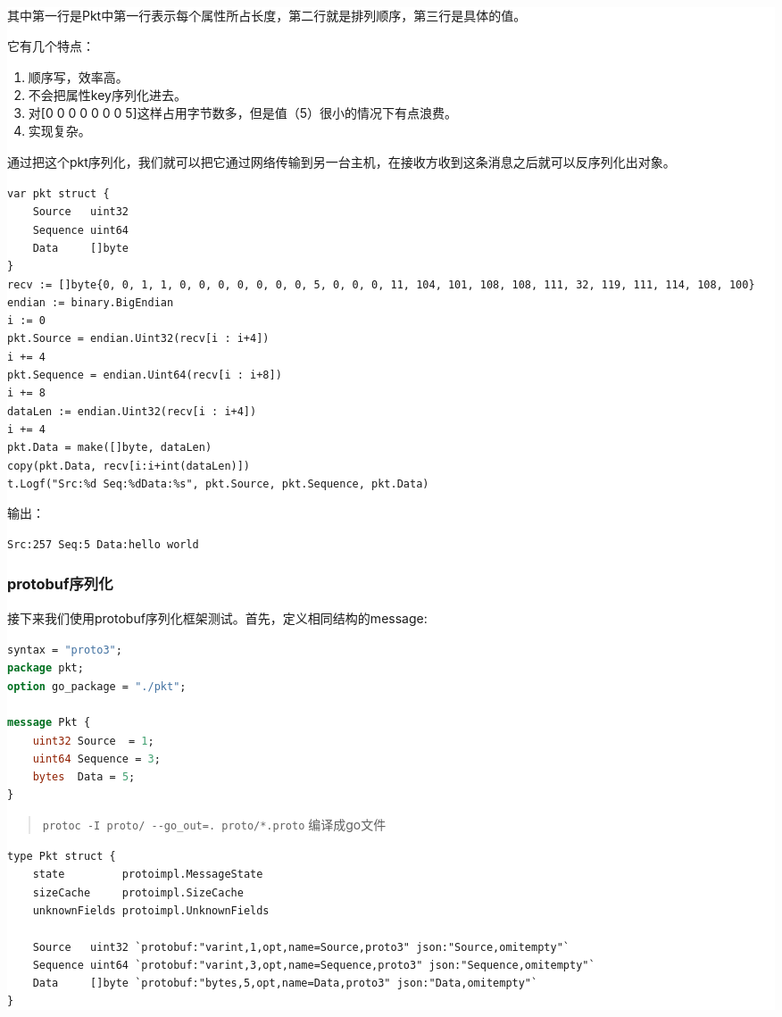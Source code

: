 其中第一行是Pkt中第一行表示每个属性所占长度，第二行就是排列顺序，第三行是具体的值。

它有几个特点：

1. 顺序写，效率高。
2. 不会把属性key序列化进去。
3. 对[0 0 0 0 0 0 0 5]这样占用字节数多，但是值（5）很小的情况下有点浪费。
4. 实现复杂。

通过把这个pkt序列化，我们就可以把它通过网络传输到另一台主机，在接收方收到这条消息之后就可以反序列化出对象。

```golang
var pkt struct {
	Source   uint32
	Sequence uint64
	Data     []byte
}
recv := []byte{0, 0, 1, 1, 0, 0, 0, 0, 0, 0, 0, 5, 0, 0, 0, 11, 104, 101, 108, 108, 111, 32, 119, 111, 114, 108, 100}
endian := binary.BigEndian
i := 0
pkt.Source = endian.Uint32(recv[i : i+4])
i += 4
pkt.Sequence = endian.Uint64(recv[i : i+8])
i += 8
dataLen := endian.Uint32(recv[i : i+4])
i += 4
pkt.Data = make([]byte, dataLen)
copy(pkt.Data, recv[i:i+int(dataLen)])
t.Logf("Src:%d Seq:%dData:%s", pkt.Source, pkt.Sequence, pkt.Data)
```

输出：

```less
Src:257 Seq:5 Data:hello world
```

### protobuf序列化

接下来我们使用protobuf序列化框架测试。首先，定义相同结构的message:

```protobuf
syntax = "proto3";
package pkt;
option go_package = "./pkt";

message Pkt {
    uint32 Source  = 1;
    uint64 Sequence = 3;
    bytes  Data = 5;
}
```

> `protoc -I proto/ --go_out=. proto/*.proto` 编译成go文件

```golang
type Pkt struct {
	state         protoimpl.MessageState
	sizeCache     protoimpl.SizeCache
	unknownFields protoimpl.UnknownFields

	Source   uint32 `protobuf:"varint,1,opt,name=Source,proto3" json:"Source,omitempty"`
	Sequence uint64 `protobuf:"varint,3,opt,name=Sequence,proto3" json:"Sequence,omitempty"`
	Data     []byte `protobuf:"bytes,5,opt,name=Data,proto3" json:"Data,omitempty"`
}
```
